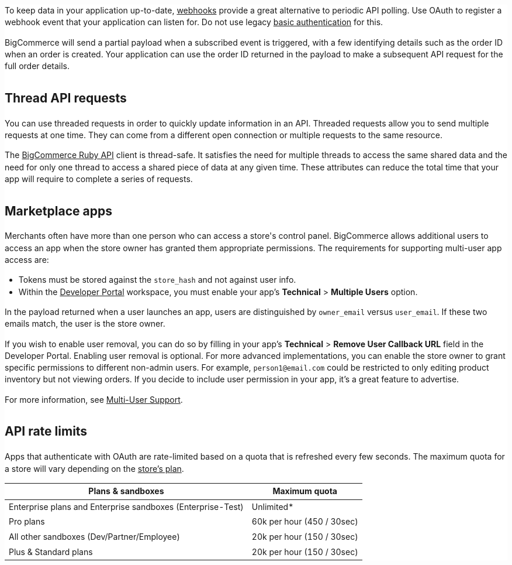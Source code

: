To keep data in your application up-to-date, [webhooks](/api-docs/getting-started/webhooks/about-webhooks) provide a great alternative to periodic API polling. Use OAuth to register a webhook event that your application can listen for. Do not use legacy [basic authentication](/api-docs/getting-started/authentication/rest-api-authentication#migrating-from-legacy-to-oauth/) for this.

BigCommerce will send a partial payload when a subscribed event is triggered, with a few identifying details such as the order ID when an order is created. Your application can use the order ID returned in the payload to make a subsequent API request for the full order details.


## Thread API requests

You can use threaded requests in order to quickly update information in an API. Threaded requests allow you to send multiple requests at one time. They can come from a different open connection or multiple requests to the same resource.

The [BigCommerce Ruby API](https://github.com/bigcommerce/bigcommerce-api-ruby) client is thread-safe. It satisfies the need for multiple threads to access the same shared data and the need for only one thread to access a shared piece of data at any given time. These attributes can reduce the total time that your app will require to complete a series of requests.

## Marketplace apps

Merchants often have more than one person who can access a store's control panel. BigCommerce allows additional users to access an app when the store owner has granted them appropriate permissions. The requirements for supporting multi-user app access are:
* Tokens must be stored against the `store_hash` and not against user info.
* Within the [Developer Portal](https://developer.bigcommerce.com/api-docs/getting-started/authentication/rest-api-authentication#obtaining-app-api-credentials) workspace, you must enable your app’s **Technical** > **Multiple Users** option.

In the payload returned when a user launches an app, users are distinguished by `owner_email` versus `user_email`. If these two emails match, the user is the store owner.

If you wish to enable user removal, you can do so by filling in your app’s **Technical** > **Remove User Callback URL** field in the Developer Portal. Enabling user removal is optional. For more advanced implementations, you can enable the store owner to grant specific permissions to different non-admin users. For example, `person1@email.com` could be restricted to only editing product inventory but not viewing orders. If you decide to include user permission in your app, it’s a great feature to advertise.

For more information, see [Multi-User Support](/api-docs/apps/guide/intro#multi-user-support).

## API rate limits
Apps that authenticate with OAuth are rate-limited based on a quota that is refreshed every few seconds. The maximum quota for a store will vary depending on the [store’s plan](https://support.bigcommerce.com/s/article/Platform-Limits#storelimits).

| Plans & sandboxes | Maximum quota |
| -- | -- | 
| Enterprise plans and Enterprise sandboxes (Enterprise-Test) | Unlimited\*| 
| Pro plans| 60k per hour (450 / 30sec) | 
| All other sandboxes (Dev/Partner/Employee) | 20k per hour (150 / 30sec)| 
| Plus & Standard plans| 20k per hour (150 / 30sec) | 
